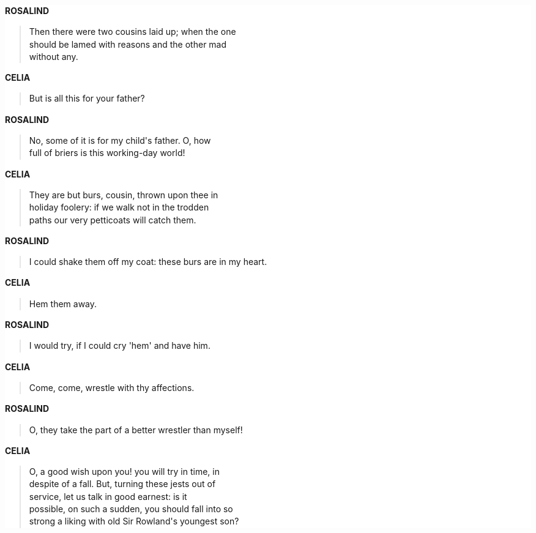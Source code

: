 <A NAME=speech4><b>ROSALIND</b></a>
<blockquote>
<A NAME=5>Then there were two cousins laid up; when the one</A><br>
<A NAME=6>should be lamed with reasons and the other mad</A><br>
<A NAME=7>without any.</A><br>
</blockquote>

<A NAME=speech5><b>CELIA</b></a>
<blockquote>
<A NAME=8>But is all this for your father?</A><br>
</blockquote>

<A NAME=speech6><b>ROSALIND</b></a>
<blockquote>
<A NAME=9>No, some of it is for my child's father. O, how</A><br>
<A NAME=10>full of briers is this working-day world!</A><br>
</blockquote>

<A NAME=speech7><b>CELIA</b></a>
<blockquote>
<A NAME=11>They are but burs, cousin, thrown upon thee in</A><br>
<A NAME=12>holiday foolery: if we walk not in the trodden</A><br>
<A NAME=13>paths our very petticoats will catch them.</A><br>
</blockquote>

<A NAME=speech8><b>ROSALIND</b></a>
<blockquote>
<A NAME=14>I could shake them off my coat: these burs are in my heart.</A><br>
</blockquote>

<A NAME=speech9><b>CELIA</b></a>
<blockquote>
<A NAME=15>Hem them away.</A><br>
</blockquote>

<A NAME=speech10><b>ROSALIND</b></a>
<blockquote>
<A NAME=16>I would try, if I could cry 'hem' and have him.</A><br>
</blockquote>

<A NAME=speech11><b>CELIA</b></a>
<blockquote>
<A NAME=17>Come, come, wrestle with thy affections.</A><br>
</blockquote>

<A NAME=speech12><b>ROSALIND</b></a>
<blockquote>
<A NAME=18>O, they take the part of a better wrestler than myself!</A><br>
</blockquote>

<A NAME=speech13><b>CELIA</b></a>
<blockquote>
<A NAME=19>O, a good wish upon you! you will try in time, in</A><br>
<A NAME=20>despite of a fall. But, turning these jests out of</A><br>
<A NAME=21>service, let us talk in good earnest: is it</A><br>
<A NAME=22>possible, on such a sudden, you should fall into so</A><br>
<A NAME=23>strong a liking with old Sir Rowland's youngest son?</A><br>
</blockquote>
